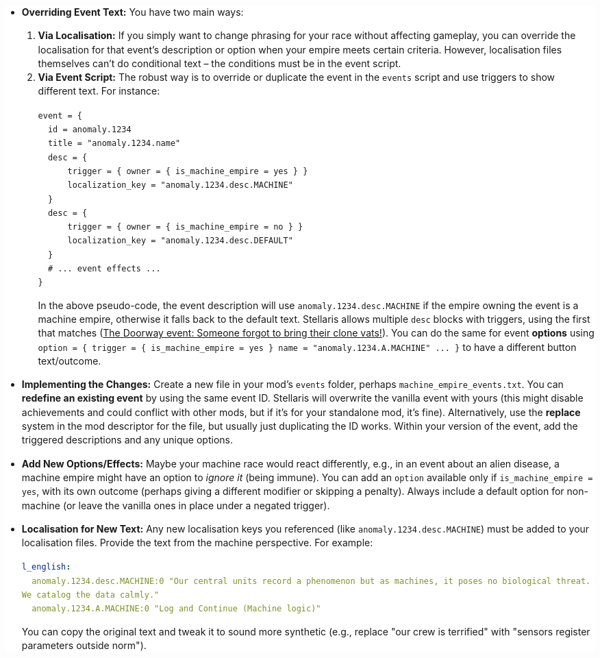 - **Overriding Event Text:** You have two main ways:
  1. **Via Localisation:** If you simply want to change phrasing for your race without affecting gameplay, you can override the localisation for that event’s description or option when your empire meets certain criteria. However, localisation files themselves can’t do conditional text – the conditions must be in the event script.
  2. **Via Event Script:** The robust way is to override or duplicate the event in the `events` script and use triggers to show different text. For instance:
     ```plaintext
     event = {
       id = anomaly.1234
       title = "anomaly.1234.name"
       desc = {
           trigger = { owner = { is_machine_empire = yes } }
           localization_key = "anomaly.1234.desc.MACHINE"
       }
       desc = {
           trigger = { owner = { is_machine_empire = no } }
           localization_key = "anomaly.1234.desc.DEFAULT"
       }
       # ... event effects ...
     }
     ```
     In the above pseudo-code, the event description will use `anomaly.1234.desc.MACHINE` if the empire owning the event is a machine empire, otherwise it falls back to the default text. Stellaris allows multiple `desc` blocks with triggers, using the first that matches ([The Doorway event: Someone forgot to bring their clone vats!](https://forum.paradoxplaza.com/forum/threads/the-doorway-event-someone-forgot-to-bring-their-clone-vats.1565289/#:~:text=The%20Doorway%20event%3A%20Someone%20forgot,colony.9850.desc.hive)). You can do the same for event **options** using `option = { trigger = { is_machine_empire = yes } name = "anomaly.1234.A.MACHINE" ... }` to have a different button text/outcome.

- **Implementing the Changes:** Create a new file in your mod’s `events` folder, perhaps `machine_empire_events.txt`. You can **redefine an existing event** by using the same event ID. Stellaris will overwrite the vanilla event with yours (this might disable achievements and could conflict with other mods, but if it’s for your standalone mod, it’s fine). Alternatively, use the **replace** system in the mod descriptor for the file, but usually just duplicating the ID works. Within your version of the event, add the triggered descriptions and any unique options.

- **Add New Options/Effects:** Maybe your machine race would react differently, e.g., in an event about an alien disease, a machine empire might have an option to *ignore it* (being immune). You can add an `option` available only if `is_machine_empire = yes`, with its own outcome (perhaps giving a different modifier or skipping a penalty). Always include a default option for non-machine (or leave the vanilla ones in place under a negated trigger).

- **Localisation for New Text:** Any new localisation keys you referenced (like `anomaly.1234.desc.MACHINE`) must be added to your localisation files. Provide the text from the machine perspective. For example:
  ```yaml
  l_english:
    anomaly.1234.desc.MACHINE:0 "Our central units record a phenomenon but as machines, it poses no biological threat. We catalog the data calmly."
    anomaly.1234.A.MACHINE:0 "Log and Continue (Machine logic)"
  ```
  You can copy the original text and tweak it to sound more synthetic (e.g., replace "our crew is terrified" with "sensors register parameters outside norm").
